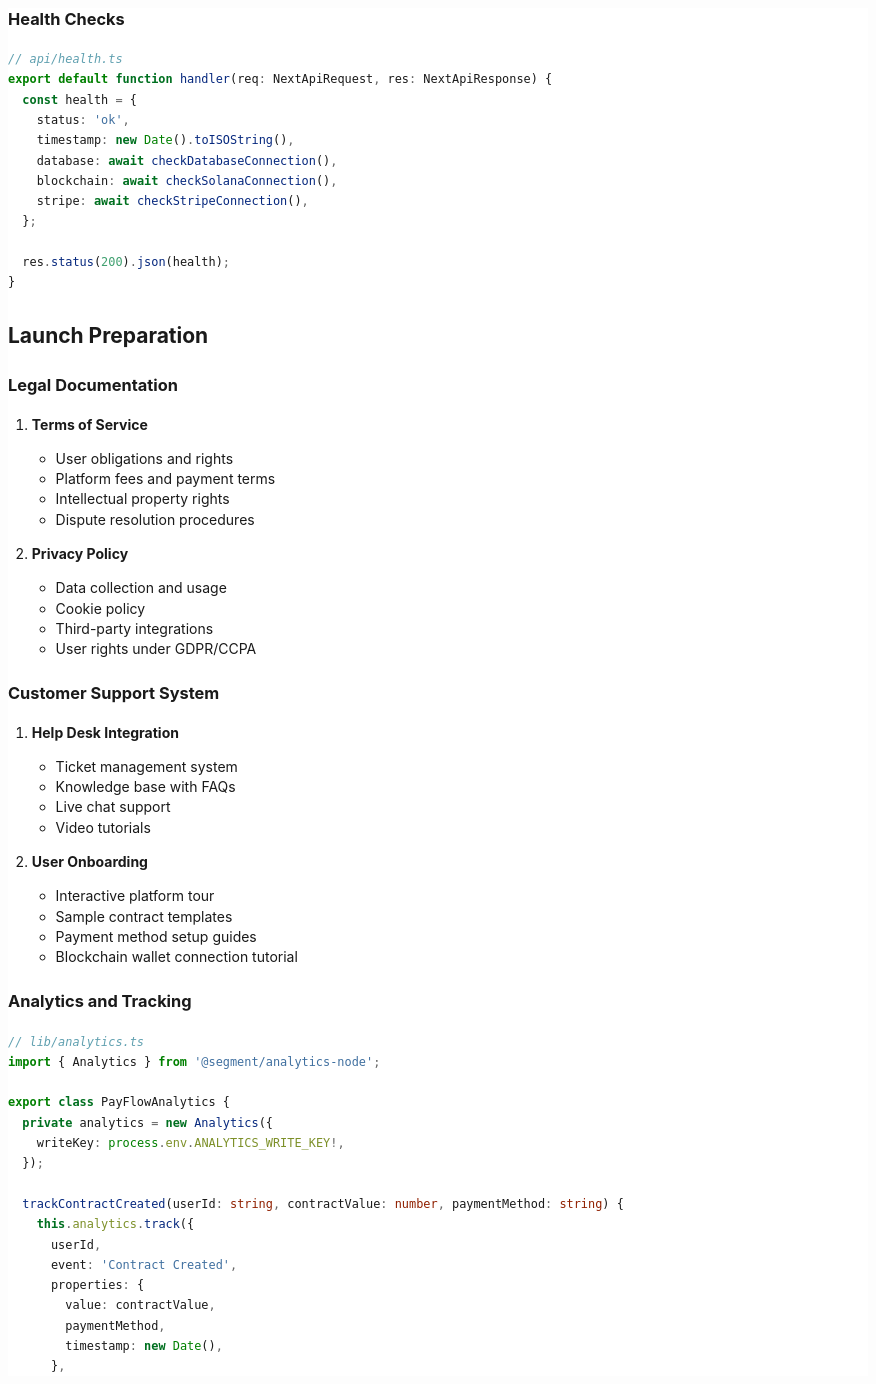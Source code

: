 ### Health Checks
```typescript
// api/health.ts
export default function handler(req: NextApiRequest, res: NextApiResponse) {
  const health = {
    status: 'ok',
    timestamp: new Date().toISOString(),
    database: await checkDatabaseConnection(),
    blockchain: await checkSolanaConnection(),
    stripe: await checkStripeConnection(),
  };

  res.status(200).json(health);
}
```

## Launch Preparation

### Legal Documentation
1. **Terms of Service**
   - User obligations and rights
   - Platform fees and payment terms
   - Intellectual property rights
   - Dispute resolution procedures

2. **Privacy Policy**
   - Data collection and usage
   - Cookie policy
   - Third-party integrations
   - User rights under GDPR/CCPA

### Customer Support System
1. **Help Desk Integration**
   - Ticket management system
   - Knowledge base with FAQs
   - Live chat support
   - Video tutorials

2. **User Onboarding**
   - Interactive platform tour
   - Sample contract templates
   - Payment method setup guides
   - Blockchain wallet connection tutorial

### Analytics and Tracking
```typescript
// lib/analytics.ts
import { Analytics } from '@segment/analytics-node';

export class PayFlowAnalytics {
  private analytics = new Analytics({
    writeKey: process.env.ANALYTICS_WRITE_KEY!,
  });

  trackContractCreated(userId: string, contractValue: number, paymentMethod: string) {
    this.analytics.track({
      userId,
      event: 'Contract Created',
      properties: {
        value: contractValue,
        paymentMethod,
        timestamp: new Date(),
      },
```